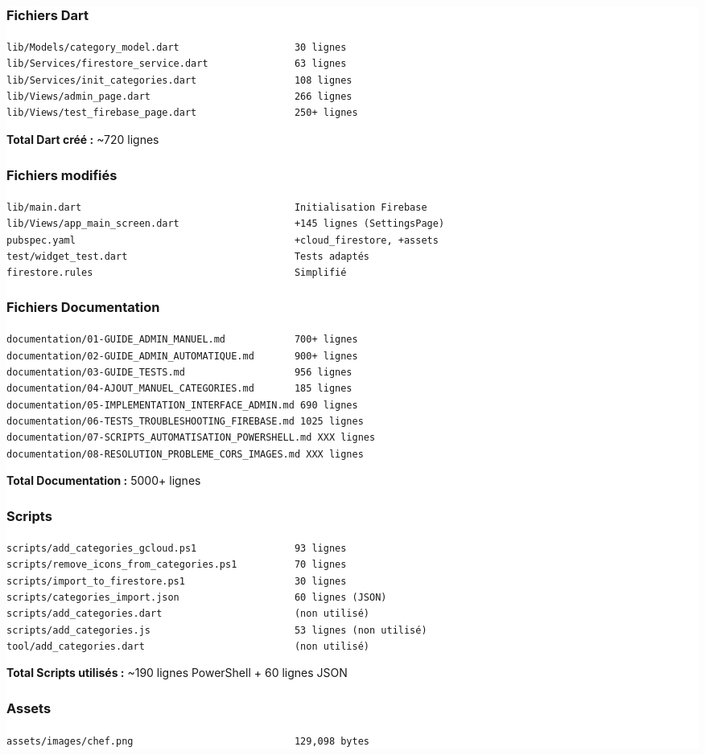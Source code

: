 ### Fichiers Dart

```
lib/Models/category_model.dart                    30 lignes
lib/Services/firestore_service.dart               63 lignes
lib/Services/init_categories.dart                 108 lignes
lib/Views/admin_page.dart                         266 lignes
lib/Views/test_firebase_page.dart                 250+ lignes
```

**Total Dart créé :** ~720 lignes

### Fichiers modifiés

```
lib/main.dart                                     Initialisation Firebase
lib/Views/app_main_screen.dart                    +145 lignes (SettingsPage)
pubspec.yaml                                      +cloud_firestore, +assets
test/widget_test.dart                             Tests adaptés
firestore.rules                                   Simplifié
```

### Fichiers Documentation

```
documentation/01-GUIDE_ADMIN_MANUEL.md            700+ lignes
documentation/02-GUIDE_ADMIN_AUTOMATIQUE.md       900+ lignes
documentation/03-GUIDE_TESTS.md                   956 lignes
documentation/04-AJOUT_MANUEL_CATEGORIES.md       185 lignes
documentation/05-IMPLEMENTATION_INTERFACE_ADMIN.md 690 lignes
documentation/06-TESTS_TROUBLESHOOTING_FIREBASE.md 1025 lignes
documentation/07-SCRIPTS_AUTOMATISATION_POWERSHELL.md XXX lignes
documentation/08-RESOLUTION_PROBLEME_CORS_IMAGES.md XXX lignes
```

**Total Documentation :** 5000+ lignes

### Scripts

```
scripts/add_categories_gcloud.ps1                 93 lignes
scripts/remove_icons_from_categories.ps1          70 lignes
scripts/import_to_firestore.ps1                   30 lignes
scripts/categories_import.json                    60 lignes (JSON)
scripts/add_categories.dart                       (non utilisé)
scripts/add_categories.js                         53 lignes (non utilisé)
tool/add_categories.dart                          (non utilisé)
```

**Total Scripts utilisés :** ~190 lignes PowerShell + 60 lignes JSON

### Assets

```
assets/images/chef.png                            129,098 bytes
```
